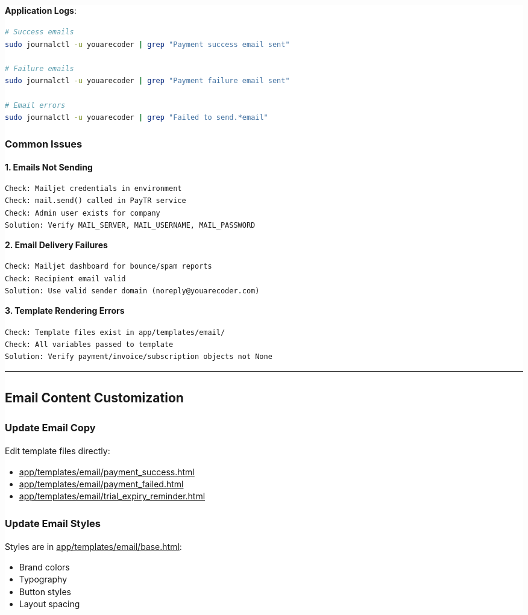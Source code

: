 **Application Logs**:
```bash
# Success emails
sudo journalctl -u youarecoder | grep "Payment success email sent"

# Failure emails
sudo journalctl -u youarecoder | grep "Payment failure email sent"

# Email errors
sudo journalctl -u youarecoder | grep "Failed to send.*email"
```

### Common Issues

**1. Emails Not Sending**
```
Check: Mailjet credentials in environment
Check: mail.send() called in PayTR service
Check: Admin user exists for company
Solution: Verify MAIL_SERVER, MAIL_USERNAME, MAIL_PASSWORD
```

**2. Email Delivery Failures**
```
Check: Mailjet dashboard for bounce/spam reports
Check: Recipient email valid
Solution: Use valid sender domain (noreply@youarecoder.com)
```

**3. Template Rendering Errors**
```
Check: Template files exist in app/templates/email/
Check: All variables passed to template
Solution: Verify payment/invoice/subscription objects not None
```

---

## Email Content Customization

### Update Email Copy

Edit template files directly:
- [app/templates/email/payment_success.html](../app/templates/email/payment_success.html)
- [app/templates/email/payment_failed.html](../app/templates/email/payment_failed.html)
- [app/templates/email/trial_expiry_reminder.html](../app/templates/email/trial_expiry_reminder.html)

### Update Email Styles

Styles are in [app/templates/email/base.html](../app/templates/email/base.html):
- Brand colors
- Typography
- Button styles
- Layout spacing
